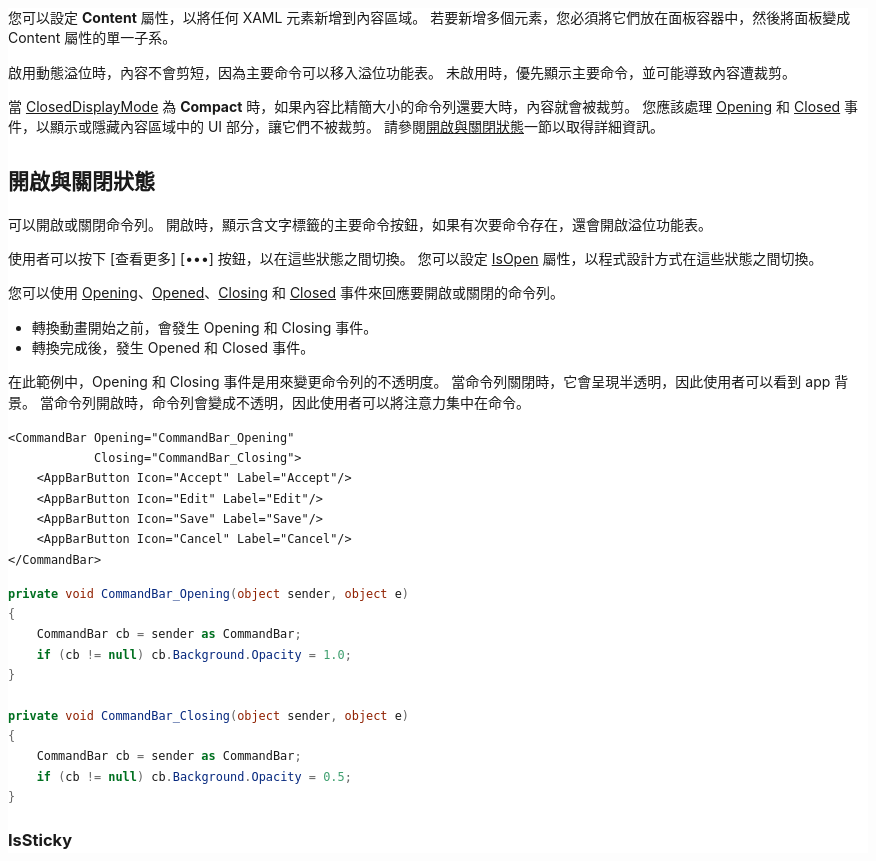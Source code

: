 您可以設定 **Content** 屬性，以將任何 XAML 元素新增到內容區域。 若要新增多個元素，您必須將它們放在面板容器中，然後將面板變成 Content 屬性的單一子系。

啟用動態溢位時，內容不會剪短，因為主要命令可以移入溢位功能表。 未啟用時，優先顯示主要命令，並可能導致內容遭裁剪。

當 [ClosedDisplayMode](https://msdn.microsoft.com/library/windows/apps/xaml/windows.ui.xaml.controls.appbar.closeddisplaymode.aspx) 為 **Compact** 時，如果內容比精簡大小的命令列還要大時，內容就會被裁剪。 您應該處理 [Opening](https://msdn.microsoft.com/library/windows/apps/xaml/windows.ui.xaml.controls.appbar.opening.aspx) 和 [Closed](https://msdn.microsoft.com/library/windows/apps/xaml/windows.ui.xaml.controls.appbar.closed.aspx) 事件，以顯示或隱藏內容區域中的 UI 部分，讓它們不被裁剪。 請參閱[開啟與關閉狀態](#open-and-closed-states)一節以取得詳細資訊。


## <a name="open-and-closed-states"></a>開啟與關閉狀態

可以開啟或關閉命令列。 開啟時，顯示含文字標籤的主要命令按鈕，如果有次要命令存在，還會開啟溢位功能表。

使用者可以按下 [查看更多] \[•••\] 按鈕，以在這些狀態之間切換。 您可以設定 [IsOpen](https://msdn.microsoft.com/library/windows/apps/xaml/windows.ui.xaml.controls.appbar.isopen.aspx) 屬性，以程式設計方式在這些狀態之間切換。 

您可以使用 [Opening](https://msdn.microsoft.com/library/windows/apps/xaml/windows.ui.xaml.controls.appbar.opening.aspx)、[Opened](https://msdn.microsoft.com/library/windows/apps/xaml/windows.ui.xaml.controls.appbar.opened.aspx)、[Closing](https://msdn.microsoft.com/library/windows/apps/xaml/windows.ui.xaml.controls.appbar.closing.aspx) 和 [Closed](https://msdn.microsoft.com/library/windows/apps/xaml/windows.ui.xaml.controls.appbar.closed.aspx) 事件來回應要開啟或關閉的命令列。  
- 轉換動畫開始之前，會發生 Opening 和 Closing 事件。
- 轉換完成後，發生 Opened 和 Closed 事件。

在此範例中，Opening 和 Closing 事件是用來變更命令列的不透明度。 當命令列關閉時，它會呈現半透明，因此使用者可以看到 app 背景。 當命令列開啟時，命令列會變成不透明，因此使用者可以將注意力集中在命令。

```xaml
<CommandBar Opening="CommandBar_Opening"
            Closing="CommandBar_Closing">
    <AppBarButton Icon="Accept" Label="Accept"/>
    <AppBarButton Icon="Edit" Label="Edit"/>
    <AppBarButton Icon="Save" Label="Save"/>
    <AppBarButton Icon="Cancel" Label="Cancel"/>
</CommandBar>
```

```csharp
private void CommandBar_Opening(object sender, object e)
{
    CommandBar cb = sender as CommandBar;
    if (cb != null) cb.Background.Opacity = 1.0;
}

private void CommandBar_Closing(object sender, object e)
{
    CommandBar cb = sender as CommandBar;
    if (cb != null) cb.Background.Opacity = 0.5;
}

```

### <a name="issticky"></a>IsSticky
